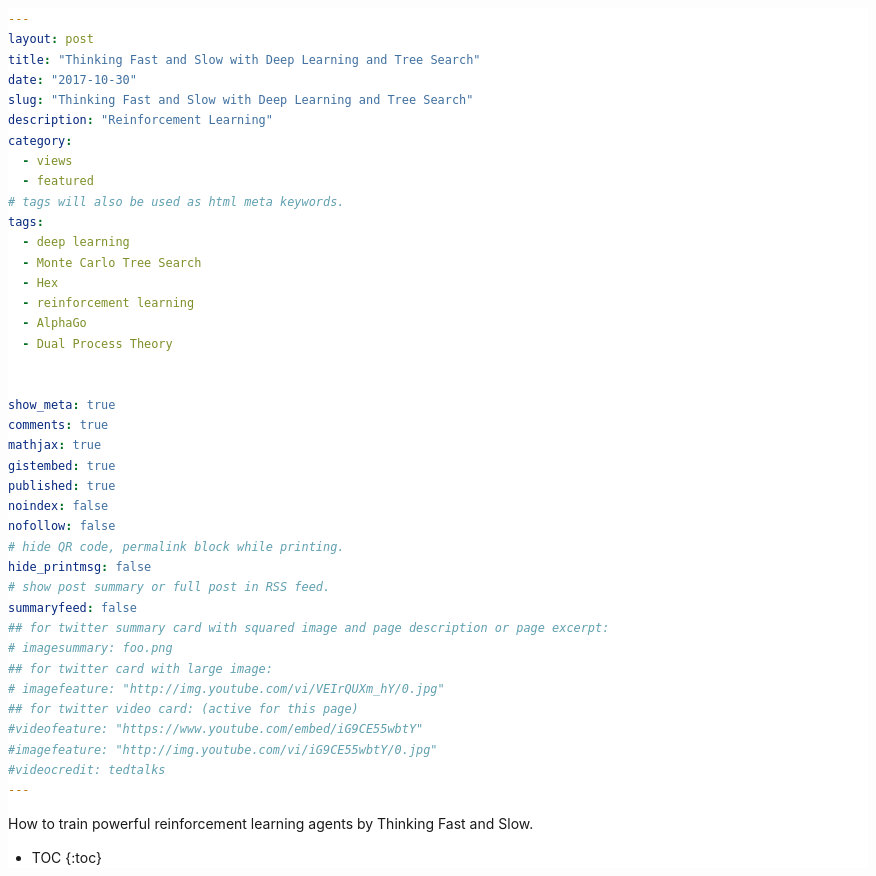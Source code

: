 ```yaml
---
layout: post
title: "Thinking Fast and Slow with Deep Learning and Tree Search"
date: "2017-10-30"
slug: "Thinking Fast and Slow with Deep Learning and Tree Search"
description: "Reinforcement Learning"
category: 
  - views
  - featured
# tags will also be used as html meta keywords.
tags:
  - deep learning
  - Monte Carlo Tree Search
  - Hex
  - reinforcement learning 
  - AlphaGo
  - Dual Process Theory


show_meta: true
comments: true
mathjax: true
gistembed: true
published: true
noindex: false
nofollow: false
# hide QR code, permalink block while printing.
hide_printmsg: false
# show post summary or full post in RSS feed.
summaryfeed: false
## for twitter summary card with squared image and page description or page excerpt:
# imagesummary: foo.png
## for twitter card with large image:
# imagefeature: "http://img.youtube.com/vi/VEIrQUXm_hY/0.jpg"
## for twitter video card: (active for this page)
#videofeature: "https://www.youtube.com/embed/iG9CE55wbtY"
#imagefeature: "http://img.youtube.com/vi/iG9CE55wbtY/0.jpg"
#videocredit: tedtalks
---
```


How to train powerful reinforcement learning agents by Thinking Fast and Slow. 




* TOC
{:toc}

$$\newcommand{\sq}[1]{\left[#1\right]}$$
$$\newcommand{\ave}[1]{\mathbb{E}\sq{#1}}$$




[^Williams]: R. J. Williams. Simple Statistical Gradient-Following Algorithms for Connectionist Reinforcement Learning. Mach. Learn., 8(3-4):229–256, 1992.
[^DQN]: V. Mnih, K. Kavukcuoglu, D. Silver, A. A. Rusu, J. Veness, M. G Bellemare, A. Graves, M. Riedmiller, A. K. Fidjeland, G. Ostrovski, et al. Human-Level Control through Deep Reinforcement Learning. Nature, 518(7540):529–533, 2015.
[^AlphaGo]: D. Silver, A. Huang, C. J. Maddison, A. Guez, L. Sifre, G. Van Den Driessche, J. Schrittwieser, I. Antonoglou, V. Panneershelvam, M. Lanctot, et al. Mastering the Game of Go with Deep Neural Networks and Tree Search. Nature, 529(7587):484–489, 2016.
[^MCTS]: L. Kocsis and C. Szepesvári. Bandit Based Monte-Carlo Planning. In European Conference on Machine Learning, pages 282–293. Springer, 2006.
[^MOHEX]: S.-C. Huang, B. Arneson, R. Hayward, M. Müller, and J. Pawlewicz. MoHex 2.0: A Pattern-Based MCTS Hex Player. In International Conference on Computers and Games, pages 60–71. Springer, 2013.
[^OnlineOffline]: S. Gelly and D. Silver. Combining Online and Offline Knowledge in UCT. In Proceedings of the 24th International Conference on Machine learning, pages 273–280. ACM, 2007.